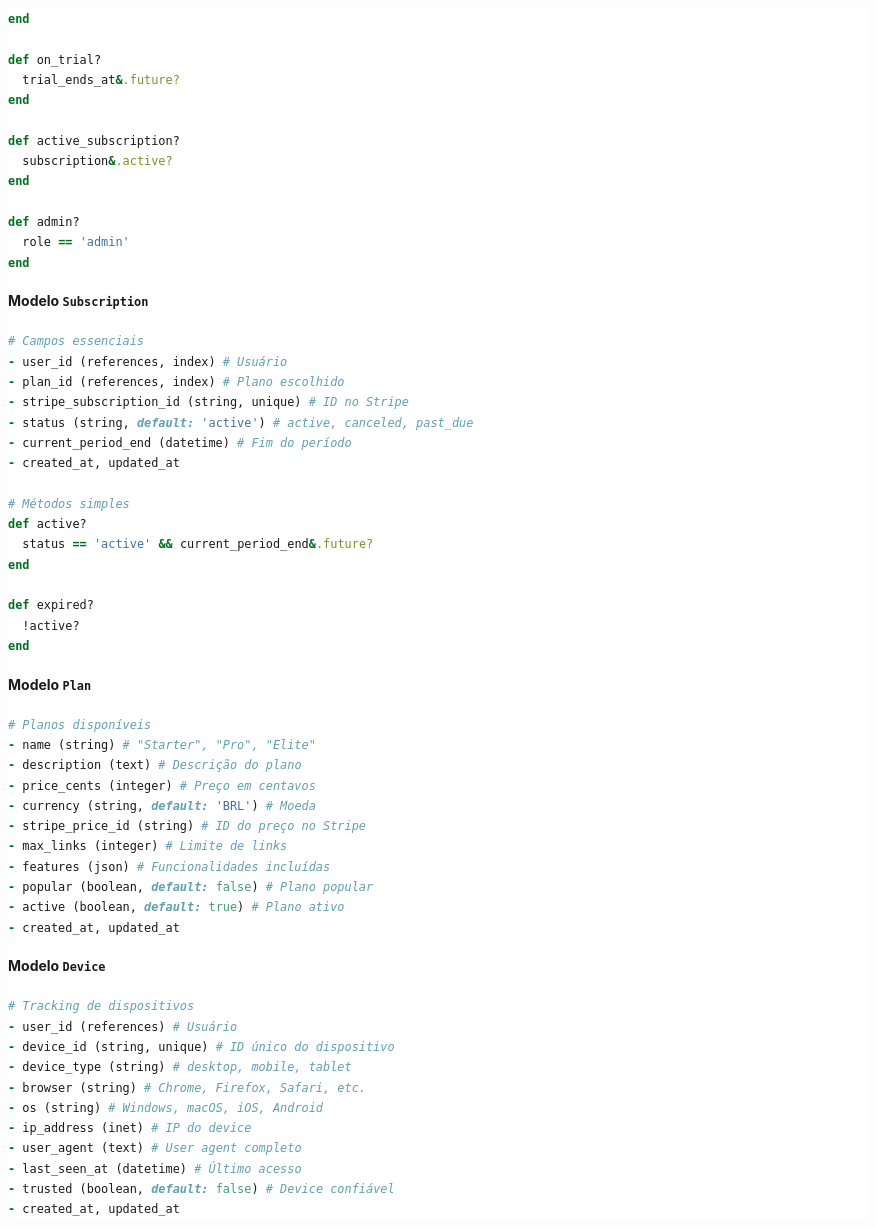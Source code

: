 ```ruby
end

def on_trial?
  trial_ends_at&.future?
end

def active_subscription?
  subscription&.active?
end

def admin?
  role == 'admin'
end
```

#### Modelo `Subscription`
```ruby
# Campos essenciais
- user_id (references, index) # Usuário
- plan_id (references, index) # Plano escolhido
- stripe_subscription_id (string, unique) # ID no Stripe
- status (string, default: 'active') # active, canceled, past_due
- current_period_end (datetime) # Fim do período
- created_at, updated_at

# Métodos simples
def active?
  status == 'active' && current_period_end&.future?
end

def expired?
  !active?
end
```

#### Modelo `Plan`
```ruby
# Planos disponíveis
- name (string) # "Starter", "Pro", "Elite"
- description (text) # Descrição do plano
- price_cents (integer) # Preço em centavos
- currency (string, default: 'BRL') # Moeda
- stripe_price_id (string) # ID do preço no Stripe
- max_links (integer) # Limite de links
- features (json) # Funcionalidades incluídas
- popular (boolean, default: false) # Plano popular
- active (boolean, default: true) # Plano ativo
- created_at, updated_at
```

#### Modelo `Device`
```ruby
# Tracking de dispositivos
- user_id (references) # Usuário
- device_id (string, unique) # ID único do dispositivo
- device_type (string) # desktop, mobile, tablet
- browser (string) # Chrome, Firefox, Safari, etc.
- os (string) # Windows, macOS, iOS, Android
- ip_address (inet) # IP do device
- user_agent (text) # User agent completo
- last_seen_at (datetime) # Último acesso
- trusted (boolean, default: false) # Device confiável
- created_at, updated_at
```
